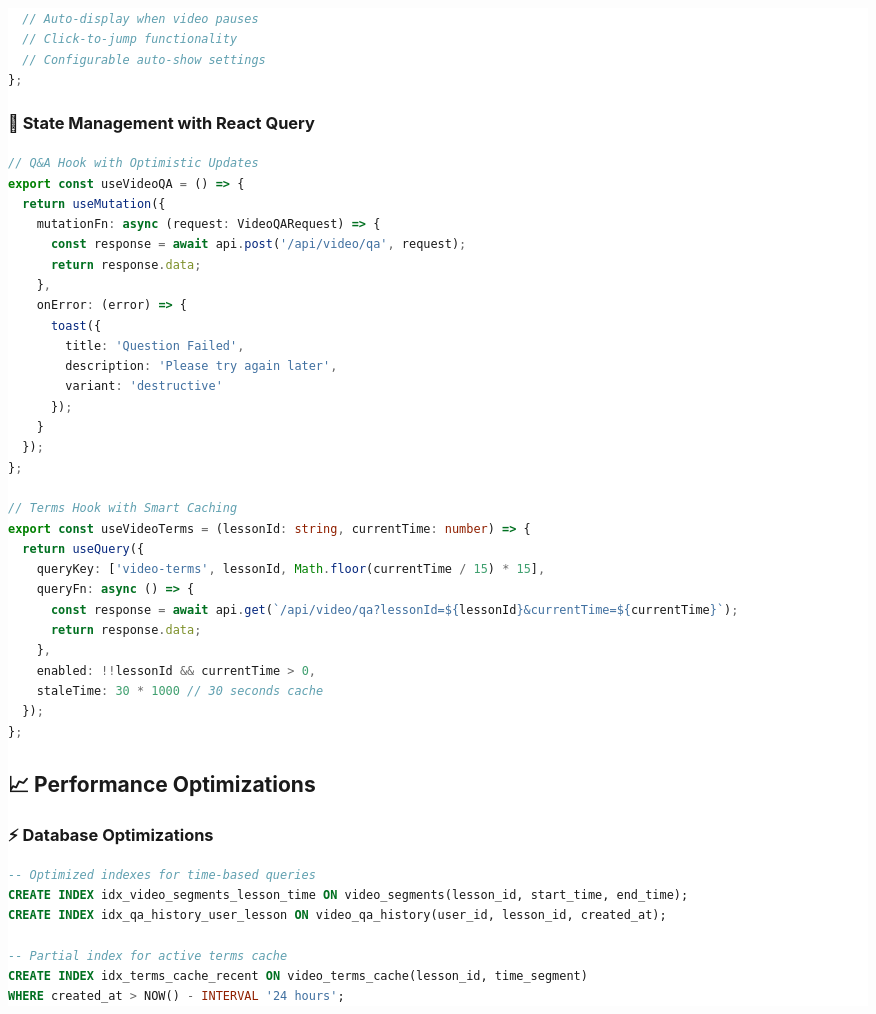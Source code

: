 ```typescript
  // Auto-display when video pauses
  // Click-to-jump functionality
  // Configurable auto-show settings
};
```

### 🔄 **State Management with React Query**

```typescript
// Q&A Hook with Optimistic Updates
export const useVideoQA = () => {
  return useMutation({
    mutationFn: async (request: VideoQARequest) => {
      const response = await api.post('/api/video/qa', request);
      return response.data;
    },
    onError: (error) => {
      toast({
        title: 'Question Failed',
        description: 'Please try again later',
        variant: 'destructive'
      });
    }
  });
};

// Terms Hook with Smart Caching
export const useVideoTerms = (lessonId: string, currentTime: number) => {
  return useQuery({
    queryKey: ['video-terms', lessonId, Math.floor(currentTime / 15) * 15],
    queryFn: async () => {
      const response = await api.get(`/api/video/qa?lessonId=${lessonId}&currentTime=${currentTime}`);
      return response.data;
    },
    enabled: !!lessonId && currentTime > 0,
    staleTime: 30 * 1000 // 30 seconds cache
  });
};
```

## 📈 Performance Optimizations

### ⚡ **Database Optimizations**
```sql
-- Optimized indexes for time-based queries
CREATE INDEX idx_video_segments_lesson_time ON video_segments(lesson_id, start_time, end_time);
CREATE INDEX idx_qa_history_user_lesson ON video_qa_history(user_id, lesson_id, created_at);

-- Partial index for active terms cache
CREATE INDEX idx_terms_cache_recent ON video_terms_cache(lesson_id, time_segment) 
WHERE created_at > NOW() - INTERVAL '24 hours';
```
